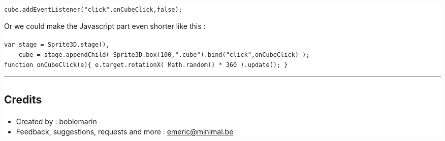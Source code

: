 	cube.addEventListener("click",onCubeClick,false);

Or we could make the Javascript part even shorter like this :

	var stage = Sprite3D.stage(),
		cube = stage.appendChild( Sprite3D.box(100,".cube").bind("click",onCubeClick) );
	function onCubeClick(e){ e.target.rotationX( Math.random() * 360 ).update(); }




-----------------------

## Credits
* Created by : [boblemarin](http://twitter.com/boblemarin)
* Feedback, suggestions, requests and more : [emeric@minimal.be](mailto:emeric@minimal.be)
